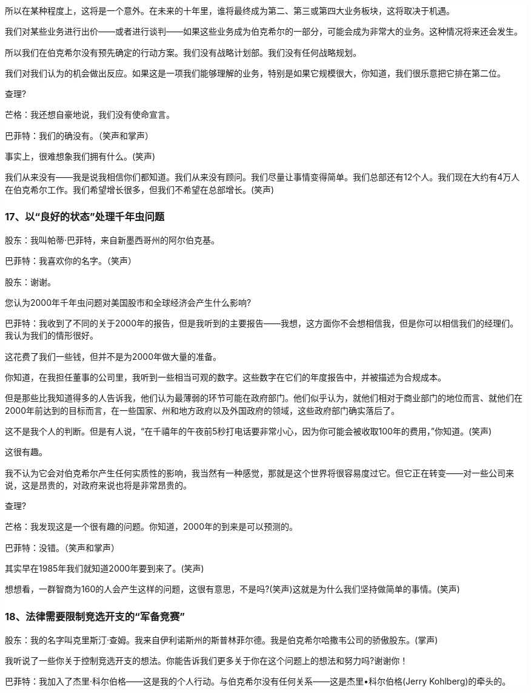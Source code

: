 所以在某种程度上，这将是一个意外。在未来的十年里，谁将最终成为第二、第三或第四大业务板块，这将取决于机遇。

我们对某些业务进行出价——或者进行谈判——如果这些业务成为伯克希尔的一部分，可能会成为非常大的业务。这种情况将来还会发生。

所以我们在伯克希尔没有预先确定的行动方案。我们没有战略计划部。我们没有任何战略规划。

我们对我们认为的机会做出反应。如果这是一项我们能够理解的业务，特别是如果它规模很大，你知道，我们很乐意把它排在第二位。

查理?

芒格：我还想自豪地说，我们没有使命宣言。

巴菲特：我们的确没有。（笑声和掌声）

事实上，很难想象我们拥有什么。(笑声)

我们从来没有——我是说我相信你们都知道。我们从来没有顾问。我们尽量让事情变得简单。我们总部还有12个人。我们现在大约有4万人在伯克希尔工作。我们希望增长很多，但我们不希望在总部增长。(笑声)



### 17、以“良好的状态”处理千年虫问题

股东：我叫帕蒂·巴菲特，来自新墨西哥州的阿尔伯克基。

巴菲特：我喜欢你的名字。（笑声）

股东：谢谢。

您认为2000年千年虫问题对美国股市和全球经济会产生什么影响?

巴菲特：我收到了不同的关于2000年的报告，但是我听到的主要报告——我想，这方面你不会想相信我，但是你可以相信我们的经理们。我认为我们的情形很好。

这花费了我们一些钱，但并不是为2000年做大量的准备。

你知道，在我担任董事的公司里，我听到一些相当可观的数字。这些数字在它们的年度报告中，并被描述为合规成本。

但是那些比我知道得多的人告诉我，他们认为最薄弱的环节可能在政府部门。他们似乎认为，就他们相对于商业部门的地位而言、就他们在2000年前达到的目标而言，在一些国家、州和地方政府以及外国政府的领域，这些政府部门确实落后了。

这不是我个人的判断。但是有人说，“在千禧年的午夜前5秒打电话要非常小心，因为你可能会被收取100年的费用，”你知道。(笑声)

这很有趣。

我不认为它会对伯克希尔产生任何实质性的影响，我当然有一种感觉，那就是这个世界将很容易度过它。但它正在转变——对一些公司来说，这是昂贵的，对政府来说也将是非常昂贵的。

查理?

芒格：我发现这是一个很有趣的问题。你知道，2000年的到来是可以预测的。

巴菲特：没错。（笑声和掌声）

其实早在1985年我们就知道2000年要到来了。(笑声)

想想看，一群智商为160的人会产生这样的问题，这很有意思，不是吗?(笑声)这就是为什么我们坚持做简单的事情。(笑声)



### 18、法律需要限制竞选开支的“军备竞赛”

股东：我的名字叫克里斯汀·查姆。我来自伊利诺斯州的斯普林菲尔德。我是伯克希尔哈撒韦公司的骄傲股东。(掌声)

我听说了一些你关于控制竞选开支的想法。你能告诉我们更多关于你在这个问题上的想法和努力吗?谢谢你！

巴菲特：我加入了杰里·科尔伯格——这是我的个人行动。与伯克希尔没有任何关系——这是杰里•科尔伯格(Jerry Kohlberg)的牵头的。
